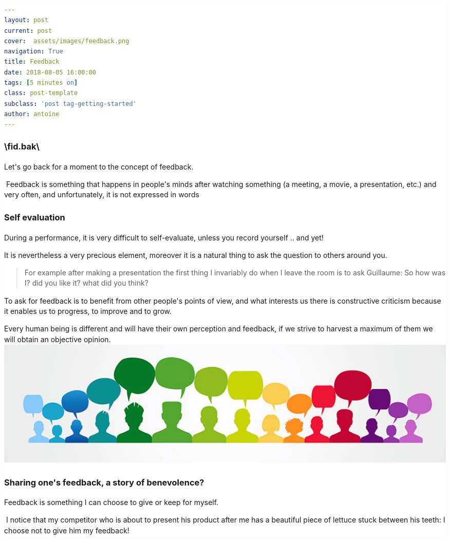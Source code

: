 ```yaml
---
layout: post
current: post
cover:  assets/images/feedback.png
navigation: True
title: Feedback
date: 2018-08-05 16:00:00
tags: [5 minutes on]
class: post-template
subclass: 'post tag-getting-started'
author: antoine
---
```

###  \fid.bak\ ###

Let's go back for a moment to the concept of feedback.

 Feedback is something that happens in people's minds after watching something (a meeting, a movie, a presentation, etc.) and very often, and unfortunately, it is not expressed in words

###  Self evaluation ###

During a performance, it is very difficult to self-evaluate, unless you record yourself .. and yet!

It is nevertheless a very precious element, moreover it is a natural thing to ask the question to others around you.
> For example after making a presentation the first thing I invariably do when I leave the room is to ask Guillaume: So how was I? did you like it? what did you think?

To ask for feedback is to benefit from other people's points of view, and what interests us there is constructive criticism because it enables us to progress, to improve and to grow.

Every human being is different and will have their own perception and feedback, if we strive to harvest a maximum of them we will obtain an objective opinion.
<img src="/assets/images/team-feecback.jpg" alt="drawing" width="100%"/>
###  Sharing one's feedback, a story of benevolence? ###

Feedback is something I can choose to give or keep for myself.

 I notice that my competitor who is about to present his product after me has a beautiful piece of lettuce stuck between his teeth: I choose not to give him my feedback!
